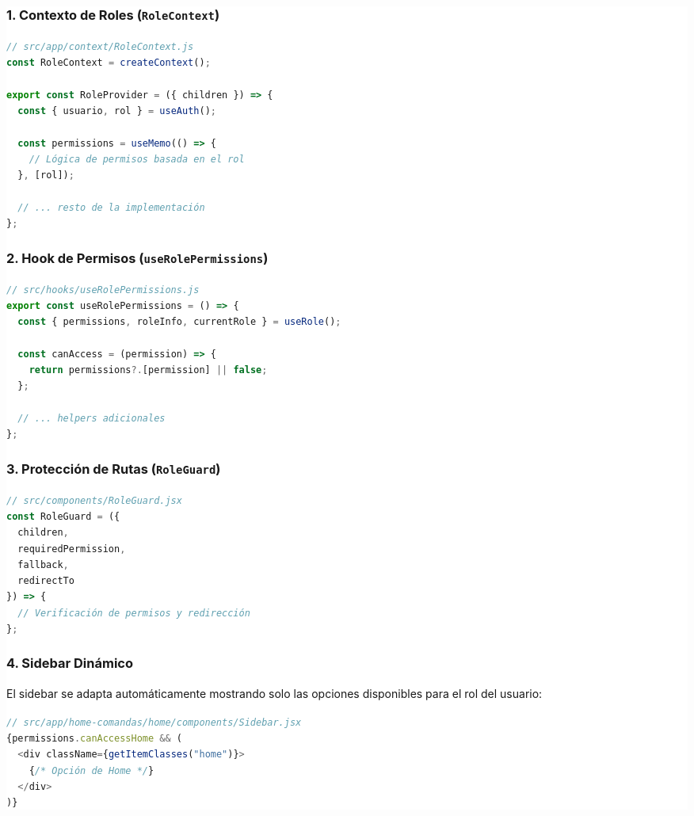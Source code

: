 ### 1. Contexto de Roles (`RoleContext`)
```javascript
// src/app/context/RoleContext.js
const RoleContext = createContext();

export const RoleProvider = ({ children }) => {
  const { usuario, rol } = useAuth();
  
  const permissions = useMemo(() => {
    // Lógica de permisos basada en el rol
  }, [rol]);
  
  // ... resto de la implementación
};
```

### 2. Hook de Permisos (`useRolePermissions`)
```javascript
// src/hooks/useRolePermissions.js
export const useRolePermissions = () => {
  const { permissions, roleInfo, currentRole } = useRole();
  
  const canAccess = (permission) => {
    return permissions?.[permission] || false;
  };
  
  // ... helpers adicionales
};
```

### 3. Protección de Rutas (`RoleGuard`)
```javascript
// src/components/RoleGuard.jsx
const RoleGuard = ({ 
  children, 
  requiredPermission, 
  fallback, 
  redirectTo 
}) => {
  // Verificación de permisos y redirección
};
```

### 4. Sidebar Dinámico
El sidebar se adapta automáticamente mostrando solo las opciones disponibles para el rol del usuario:

```javascript
// src/app/home-comandas/home/components/Sidebar.jsx
{permissions.canAccessHome && (
  <div className={getItemClasses("home")}>
    {/* Opción de Home */}
  </div>
)}
```
